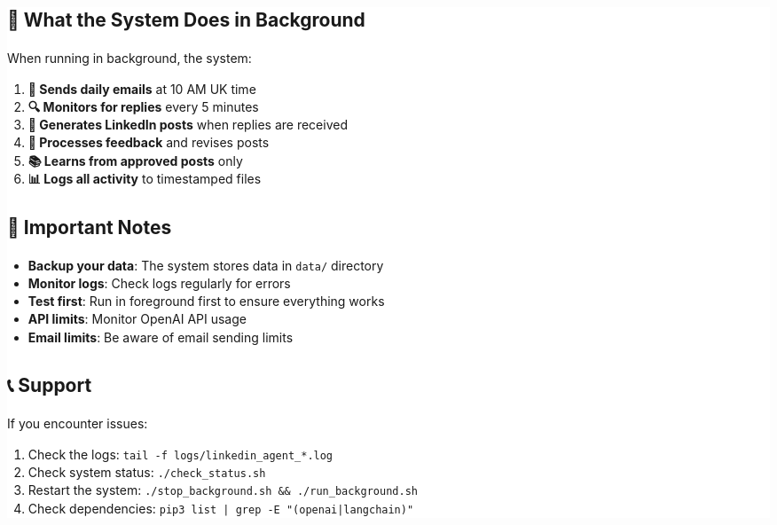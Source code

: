 ## 🎯 What the System Does in Background

When running in background, the system:

1. **📧 Sends daily emails** at 10 AM UK time
2. **🔍 Monitors for replies** every 5 minutes
3. **📝 Generates LinkedIn posts** when replies are received
4. **🔄 Processes feedback** and revises posts
5. **📚 Learns from approved posts** only
6. **📊 Logs all activity** to timestamped files

## 🚨 Important Notes

- **Backup your data**: The system stores data in `data/` directory
- **Monitor logs**: Check logs regularly for errors
- **Test first**: Run in foreground first to ensure everything works
- **API limits**: Monitor OpenAI API usage
- **Email limits**: Be aware of email sending limits

## 📞 Support

If you encounter issues:

1. Check the logs: `tail -f logs/linkedin_agent_*.log`
2. Check system status: `./check_status.sh`
3. Restart the system: `./stop_background.sh && ./run_background.sh`
4. Check dependencies: `pip3 list | grep -E "(openai|langchain)"` 